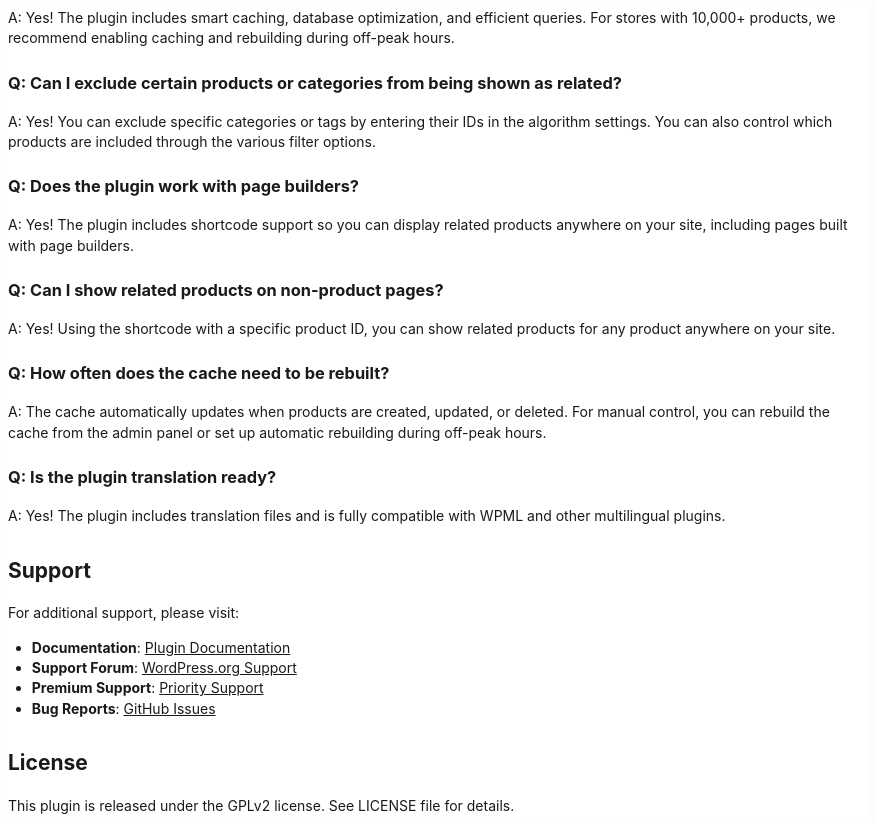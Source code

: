 A: Yes! The plugin includes smart caching, database optimization, and efficient queries. For stores with 10,000+ products, we recommend enabling caching and rebuilding during off-peak hours.

### Q: Can I exclude certain products or categories from being shown as related?

A: Yes! You can exclude specific categories or tags by entering their IDs in the algorithm settings. You can also control which products are included through the various filter options.

### Q: Does the plugin work with page builders?

A: Yes! The plugin includes shortcode support so you can display related products anywhere on your site, including pages built with page builders.

### Q: Can I show related products on non-product pages?

A: Yes! Using the shortcode with a specific product ID, you can show related products for any product anywhere on your site.

### Q: How often does the cache need to be rebuilt?

A: The cache automatically updates when products are created, updated, or deleted. For manual control, you can rebuild the cache from the admin panel or set up automatic rebuilding during off-peak hours.

### Q: Is the plugin translation ready?

A: Yes! The plugin includes translation files and is fully compatible with WPML and other multilingual plugins.

## Support

For additional support, please visit:

- **Documentation**: [Plugin Documentation](https://yourwebsite.com/documentation)
- **Support Forum**: [WordPress.org Support](https://wordpress.org/support/plugin/woocommerce-related-products-pro/)
- **Premium Support**: [Priority Support](https://yourwebsite.com/support)
- **Bug Reports**: [GitHub Issues](https://github.com/yourusername/woocommerce-related-products-pro/issues)

## License

This plugin is released under the GPLv2 license. See LICENSE file for details.